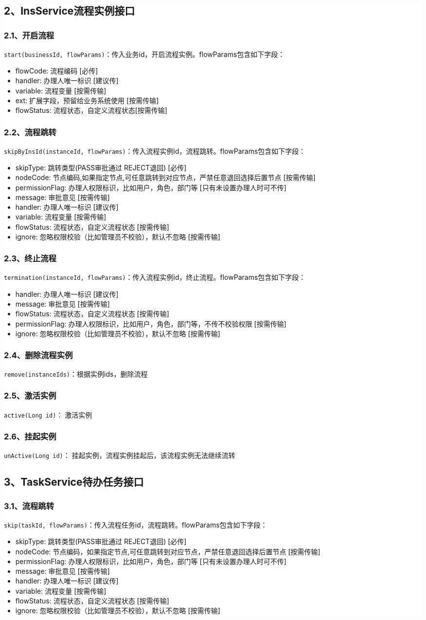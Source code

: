 ## 2、InsService流程实例接口

### 2.1、开启流程
`start(businessId, flowParams)`：传入业务id，开启流程实例。flowParams包含如下字段：
- flowCode: 流程编码 [必传]
- handler: 办理人唯一标识 [建议传]
- variable: 流程变量 [按需传输]
- ext: 扩展字段，预留给业务系统使用 [按需传输]
- flowStatus: 流程状态，自定义流程状态[按需传输]

### 2.2、流程跳转
`skipByInsId(instanceId, flowParams)`：传入流程实例id，流程跳转。flowParams包含如下字段：
- skipType: 跳转类型(PASS审批通过 REJECT退回) [必传]
- nodeCode: 节点编码,如果指定节点,可任意跳转到对应节点，严禁任意退回选择后置节点 [按需传输]
- permissionFlag: 办理人权限标识，比如用户，角色，部门等 [只有未设置办理人时可不传]
- message: 审批意见 [按需传输]
- handler: 办理人唯一标识 [建议传]
- variable: 流程变量 [按需传输]
- flowStatus: 流程状态，自定义流程状态 [按需传输]
- ignore: 忽略权限校验（比如管理员不校验），默认不忽略 [按需传输]

### 2.3、终止流程
`termination(instanceId, flowParams)`：传入流程实例id，终止流程。flowParams包含如下字段：
- handler: 办理人唯一标识 [建议传]
- message: 审批意见 [按需传输]
- flowStatus: 流程状态，自定义流程状态 [按需传输]
- permissionFlag: 办理人权限标识，比如用户，角色，部门等，不传不校验权限 [按需传输]
- ignore: 忽略权限校验（比如管理员不校验），默认不忽略 [按需传输]

### 2.4、删除流程实例
`remove(instanceIds)`：根据实例ids，删除流程

### 2.5、激活实例
`active(Long id)`： 激活实例

### 2.6、挂起实例
`unActive(Long id)`： 挂起实例，流程实例挂起后，该流程实例无法继续流转

## 3、TaskService待办任务接口

### 3.1、流程跳转
`skip(taskId, flowParams)`：传入流程任务id，流程跳转。flowParams包含如下字段：
- skipType: 跳转类型(PASS审批通过 REJECT退回) [必传]
- nodeCode: 节点编码，如果指定节点,可任意跳转到对应节点，严禁任意退回选择后置节点 [按需传输]
- permissionFlag: 办理人权限标识，比如用户，角色，部门等 [只有未设置办理人时可不传]
- message: 审批意见 [按需传输]
- handler: 办理人唯一标识 [建议传]
- variable: 流程变量 [按需传输]
- flowStatus: 流程状态，自定义流程状态 [按需传输]
- ignore: 忽略权限校验（比如管理员不校验），默认不忽略 [按需传输]
